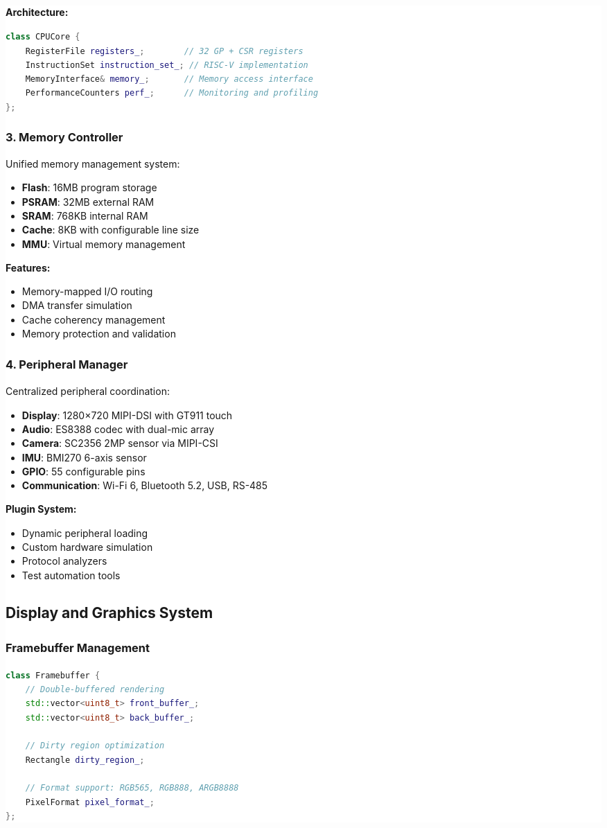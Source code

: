 **Architecture:**
```cpp
class CPUCore {
    RegisterFile registers_;        // 32 GP + CSR registers
    InstructionSet instruction_set_; // RISC-V implementation
    MemoryInterface& memory_;       // Memory access interface
    PerformanceCounters perf_;      // Monitoring and profiling
};
```

### 3. Memory Controller
Unified memory management system:
- **Flash**: 16MB program storage
- **PSRAM**: 32MB external RAM
- **SRAM**: 768KB internal RAM  
- **Cache**: 8KB with configurable line size
- **MMU**: Virtual memory management

**Features:**
- Memory-mapped I/O routing
- DMA transfer simulation
- Cache coherency management
- Memory protection and validation

### 4. Peripheral Manager
Centralized peripheral coordination:
- **Display**: 1280×720 MIPI-DSI with GT911 touch
- **Audio**: ES8388 codec with dual-mic array
- **Camera**: SC2356 2MP sensor via MIPI-CSI
- **IMU**: BMI270 6-axis sensor
- **GPIO**: 55 configurable pins
- **Communication**: Wi-Fi 6, Bluetooth 5.2, USB, RS-485

**Plugin System:**
- Dynamic peripheral loading
- Custom hardware simulation
- Protocol analyzers
- Test automation tools

## Display and Graphics System

### Framebuffer Management
```cpp
class Framebuffer {
    // Double-buffered rendering
    std::vector<uint8_t> front_buffer_;
    std::vector<uint8_t> back_buffer_;
    
    // Dirty region optimization
    Rectangle dirty_region_;
    
    // Format support: RGB565, RGB888, ARGB8888
    PixelFormat pixel_format_;
};
```
